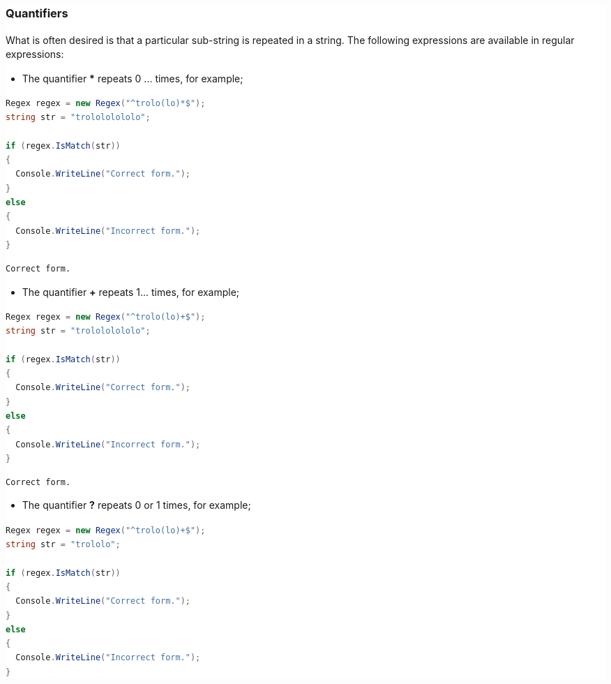 ### Quantifiers

What is often desired is that a particular sub-string is repeated in a string. The following expressions are available in regular expressions:

* The quantifier **\*** repeats 0 ... times, for example;

```cs
Regex regex = new Regex("^trolo(lo)*$");
string str = "trolololololo";

if (regex.IsMatch(str))
{
  Console.WriteLine("Correct form.");
}
else
{
  Console.WriteLine("Incorrect form.");
}
```

```console
Correct form.
```


* The quantifier **\+** repeats 1... times, for example;

```cs
Regex regex = new Regex("^trolo(lo)+$");
string str = "trolololololo";

if (regex.IsMatch(str))
{
  Console.WriteLine("Correct form.");
}
else
{
  Console.WriteLine("Incorrect form.");
}
```

```console
Correct form.
```

* The quantifier **?** repeats 0 or 1 times, for example;

```cs
Regex regex = new Regex("^trolo(lo)+$");
string str = "trololo";

if (regex.IsMatch(str))
{
  Console.WriteLine("Correct form.");
}
else
{
  Console.WriteLine("Incorrect form.");
}
```
